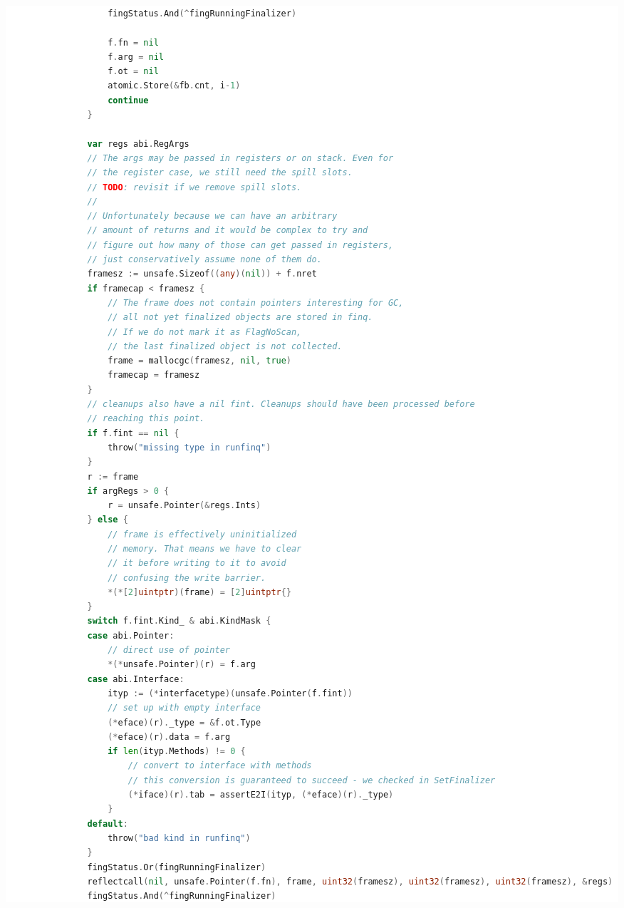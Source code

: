 ```go
					fingStatus.And(^fingRunningFinalizer)

					f.fn = nil
					f.arg = nil
					f.ot = nil
					atomic.Store(&fb.cnt, i-1)
					continue
				}

				var regs abi.RegArgs
				// The args may be passed in registers or on stack. Even for
				// the register case, we still need the spill slots.
				// TODO: revisit if we remove spill slots.
				//
				// Unfortunately because we can have an arbitrary
				// amount of returns and it would be complex to try and
				// figure out how many of those can get passed in registers,
				// just conservatively assume none of them do.
				framesz := unsafe.Sizeof((any)(nil)) + f.nret
				if framecap < framesz {
					// The frame does not contain pointers interesting for GC,
					// all not yet finalized objects are stored in finq.
					// If we do not mark it as FlagNoScan,
					// the last finalized object is not collected.
					frame = mallocgc(framesz, nil, true)
					framecap = framesz
				}
				// cleanups also have a nil fint. Cleanups should have been processed before
				// reaching this point.
				if f.fint == nil {
					throw("missing type in runfinq")
				}
				r := frame
				if argRegs > 0 {
					r = unsafe.Pointer(&regs.Ints)
				} else {
					// frame is effectively uninitialized
					// memory. That means we have to clear
					// it before writing to it to avoid
					// confusing the write barrier.
					*(*[2]uintptr)(frame) = [2]uintptr{}
				}
				switch f.fint.Kind_ & abi.KindMask {
				case abi.Pointer:
					// direct use of pointer
					*(*unsafe.Pointer)(r) = f.arg
				case abi.Interface:
					ityp := (*interfacetype)(unsafe.Pointer(f.fint))
					// set up with empty interface
					(*eface)(r)._type = &f.ot.Type
					(*eface)(r).data = f.arg
					if len(ityp.Methods) != 0 {
						// convert to interface with methods
						// this conversion is guaranteed to succeed - we checked in SetFinalizer
						(*iface)(r).tab = assertE2I(ityp, (*eface)(r)._type)
					}
				default:
					throw("bad kind in runfinq")
				}
				fingStatus.Or(fingRunningFinalizer)
				reflectcall(nil, unsafe.Pointer(f.fn), frame, uint32(framesz), uint32(framesz), uint32(framesz), &regs)
				fingStatus.And(^fingRunningFinalizer)
```